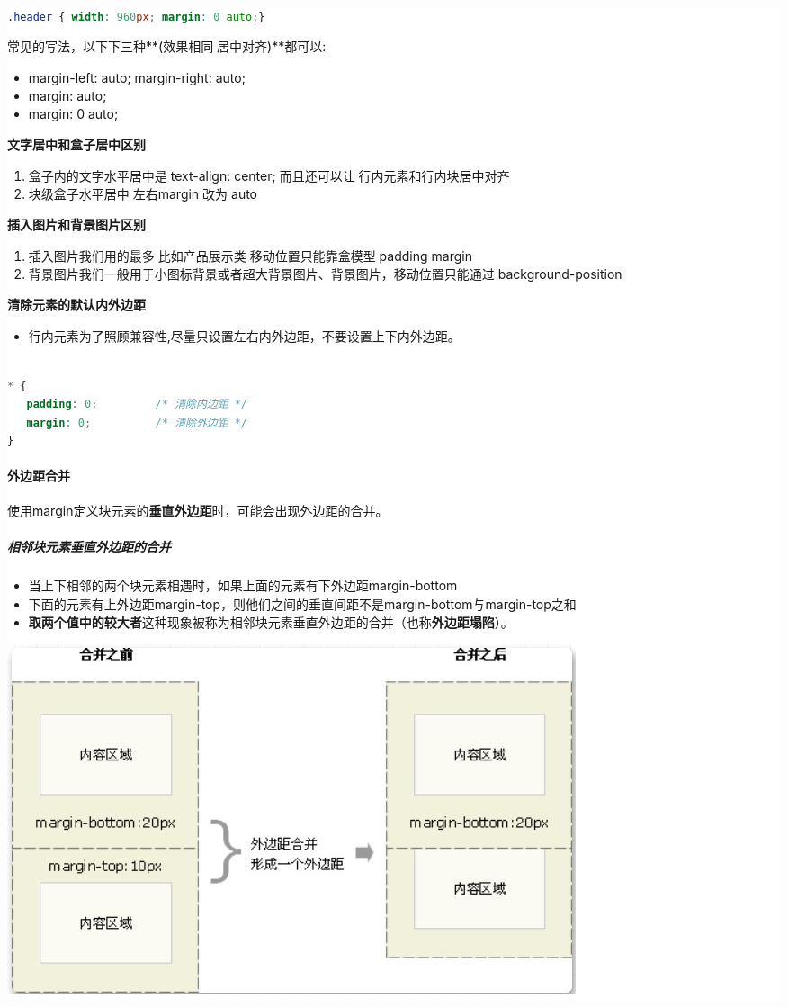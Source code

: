 ~~~css
.header { width: 960px; margin: 0 auto;}
~~~

常见的写法，以下下三种**(效果相同 居中对齐)**都可以:

- margin-left: auto;  margin-right: auto;
- margin: auto;
- margin: 0 auto;

**文字居中和盒子居中区别**

1. 盒子内的文字水平居中是 text-align: center; 而且还可以让 行内元素和行内块居中对齐
2. 块级盒子水平居中  左右margin 改为 auto

**插入图片和背景图片区别**

1. 插入图片我们用的最多 比如产品展示类  移动位置只能靠盒模型 padding margin
2. 背景图片我们一般用于小图标背景或者超大背景图片、背景图片，移动位置只能通过  background-position

**清除元素的默认内外边距**

- 行内元素为了照顾兼容性,尽量只设置左右内外边距，不要设置上下内外边距。

```css

* {
   padding: 0;         /* 清除内边距 */
   margin: 0;          /* 清除外边距 */
}
```



#### 外边距合并

使用margin定义块元素的**垂直外边距**时，可能会出现外边距的合并。

##### **相邻块元素垂直外边距的合并**

- 当上下相邻的两个块元素相遇时，如果上面的元素有下外边距margin-bottom
- 下面的元素有上外边距margin-top，则他们之间的垂直间距不是margin-bottom与margin-top之和
- **取两个值中的较大者**这种现象被称为相邻块元素垂直外边距的合并（也称**外边距塌陷**）。

![hebing.jpg](images/hebing.jpg)
